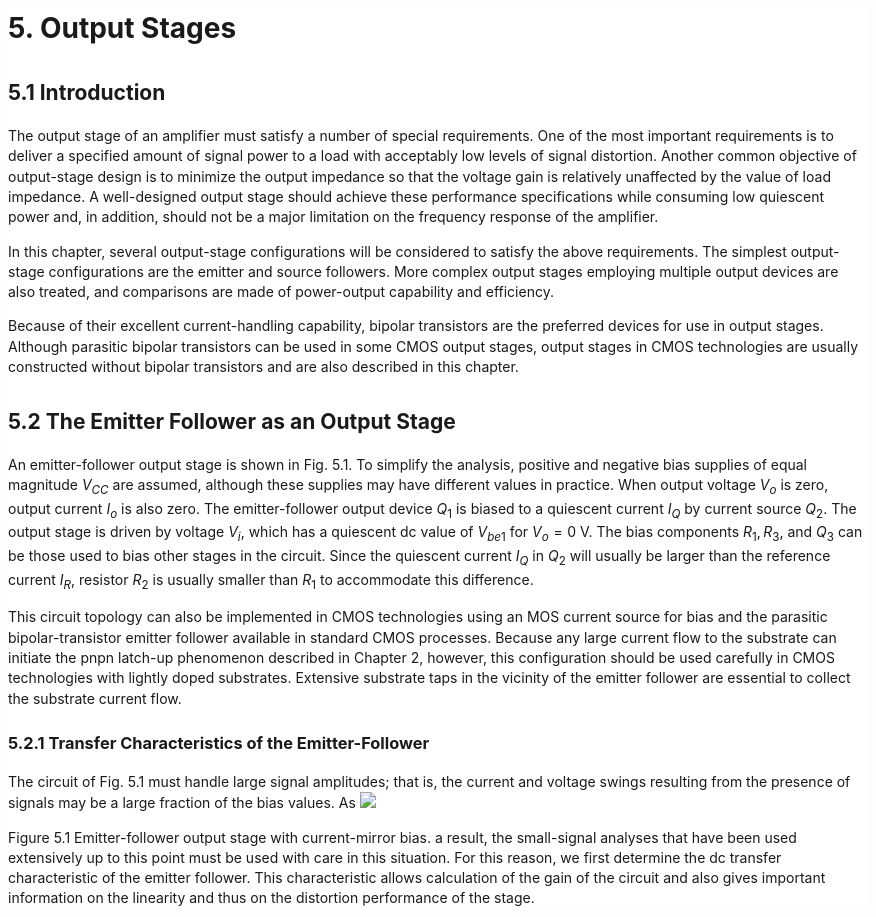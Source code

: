 # 5. Output Stages

## 5.1 Introduction

The output stage of an amplifier must satisfy a number of special requirements. One of the most important requirements is to deliver a specified amount of signal power to a load with acceptably low levels of signal distortion. Another common objective of output-stage design is to minimize the output impedance so that the voltage gain is relatively unaffected by the value of load impedance. A well-designed output stage should achieve these performance specifications while consuming low quiescent power and, in addition, should not be a major limitation on the frequency response of the amplifier.

In this chapter, several output-stage configurations will be considered to satisfy the above requirements. The simplest output-stage configurations are the emitter and source followers. More complex output stages employing multiple output devices are also treated, and comparisons are made of power-output capability and efficiency.

Because of their excellent current-handling capability, bipolar transistors are the preferred devices for use in output stages. Although parasitic bipolar transistors can be used in some CMOS output stages, output stages in CMOS technologies are usually constructed without bipolar transistors and are also described in this chapter.

## 5.2 The Emitter Follower as an Output Stage

An emitter-follower output stage is shown in Fig. 5.1. To simplify the analysis, positive and negative bias supplies of equal magnitude $V_{C C}$ are assumed, although these supplies may have different values in practice. When output voltage $V_{o}$ is zero, output current $I_{o}$ is also zero. The emitter-follower output device $Q_{1}$ is biased to a quiescent current $I_{Q}$ by current source $Q_{2}$. The output stage is driven by voltage $V_{i}$, which has a quiescent dc value of $V_{b e 1}$ for $V_{o}=0 \mathrm{~V}$. The bias components $R_{1}, R_{3}$, and $Q_{3}$ can be those used to bias other stages in the circuit. Since the quiescent current $I_{Q}$ in $Q_{2}$ will usually be larger than the reference current $I_{R}$, resistor $R_{2}$ is usually smaller than $R_{1}$ to accommodate this difference.

This circuit topology can also be implemented in CMOS technologies using an MOS current source for bias and the parasitic bipolar-transistor emitter follower available in standard CMOS processes. Because any large current flow to the substrate can initiate the pnpn latch-up phenomenon described in Chapter 2, however, this configuration should be used carefully in CMOS technologies with lightly doped substrates. Extensive substrate taps in the vicinity of the emitter follower are essential to collect the substrate current flow.

### 5.2.1 Transfer Characteristics of the Emitter-Follower

The circuit of Fig. 5.1 must handle large signal amplitudes; that is, the current and voltage swings resulting from the presence of signals may be a large fraction of the bias values. As
![](https://cdn.mathpix.com/cropped/2024_11_07_69320962b1b525ebcc55g-042.jpg?height=653&width=731&top_left_y=208&top_left_x=549)

Figure 5.1 Emitter-follower output stage with current-mirror bias.
a result, the small-signal analyses that have been used extensively up to this point must be used with care in this situation. For this reason, we first determine the dc transfer characteristic of the emitter follower. This characteristic allows calculation of the gain of the circuit and also gives important information on the linearity and thus on the distortion performance of the stage.
